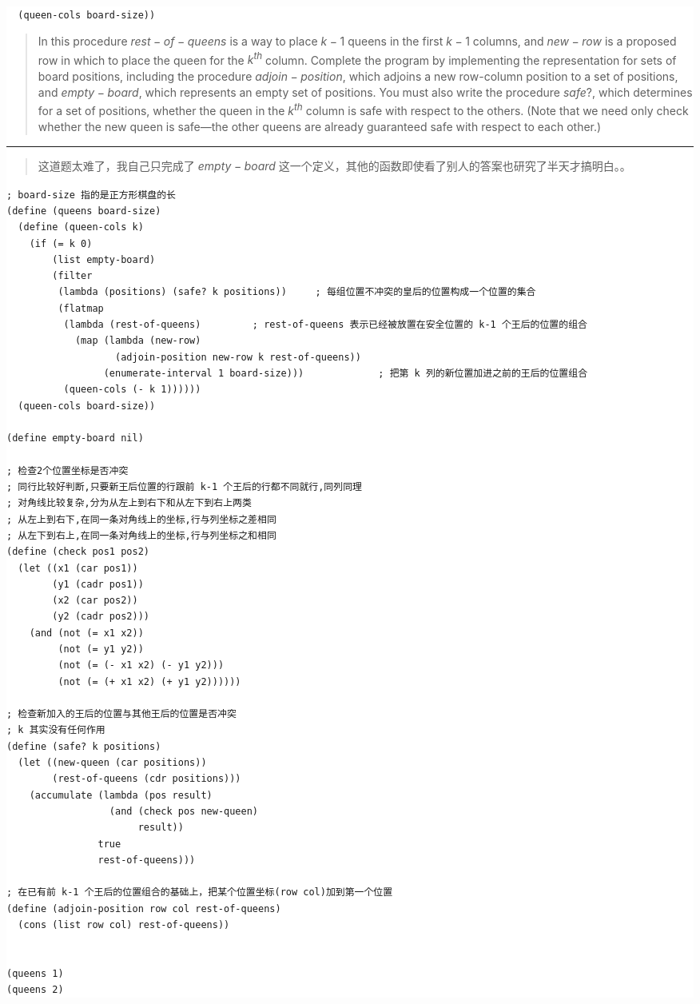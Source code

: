 ```
  (queen-cols board-size))
```
> In this procedure $rest-of-queens$ is a way to place $k-1$ queens in the first $k-1$ columns, and $new-row$ is a proposed row in which to place the queen for the $k^{th}$ column. Complete the program by implementing the representation for sets of board positions, including the procedure $adjoin-position$, which adjoins a new row-column position to a set of positions, and $empty-board$, which represents an empty set of positions. You must also write the procedure $safe?$, which determines for a set of positions, whether the queen in the $k^{th}$ column is safe with respect to the others. (Note that we need only check whether the new queen is safe—the other queens are already guaranteed safe with respect to each other.)
---
> 这道题太难了，我自己只完成了 $empty-board$ 这一个定义，其他的函数即使看了别人的答案也研究了半天才搞明白。。
```
; board-size 指的是正方形棋盘的长
(define (queens board-size)
  (define (queen-cols k)
    (if (= k 0)
        (list empty-board)
        (filter
         (lambda (positions) (safe? k positions))     ; 每组位置不冲突的皇后的位置构成一个位置的集合
         (flatmap
          (lambda (rest-of-queens)         ; rest-of-queens 表示已经被放置在安全位置的 k-1 个王后的位置的组合
            (map (lambda (new-row)
                   (adjoin-position new-row k rest-of-queens))
                 (enumerate-interval 1 board-size)))             ; 把第 k 列的新位置加进之前的王后的位置组合
          (queen-cols (- k 1))))))
  (queen-cols board-size))

(define empty-board nil)

; 检查2个位置坐标是否冲突
; 同行比较好判断,只要新王后位置的行跟前 k-1 个王后的行都不同就行,同列同理
; 对角线比较复杂,分为从左上到右下和从左下到右上两类
; 从左上到右下,在同一条对角线上的坐标,行与列坐标之差相同
; 从左下到右上,在同一条对角线上的坐标,行与列坐标之和相同
(define (check pos1 pos2)
  (let ((x1 (car pos1))
        (y1 (cadr pos1))
        (x2 (car pos2))
        (y2 (cadr pos2)))
    (and (not (= x1 x2))
         (not (= y1 y2))
         (not (= (- x1 x2) (- y1 y2)))
         (not (= (+ x1 x2) (+ y1 y2))))))

; 检查新加入的王后的位置与其他王后的位置是否冲突
; k 其实没有任何作用
(define (safe? k positions)
  (let ((new-queen (car positions))
        (rest-of-queens (cdr positions)))
    (accumulate (lambda (pos result)
                  (and (check pos new-queen)
                       result))
                true
                rest-of-queens)))
         
; 在已有前 k-1 个王后的位置组合的基础上，把某个位置坐标(row col)加到第一个位置
(define (adjoin-position row col rest-of-queens)
  (cons (list row col) rest-of-queens))
 

(queens 1)
(queens 2)
```